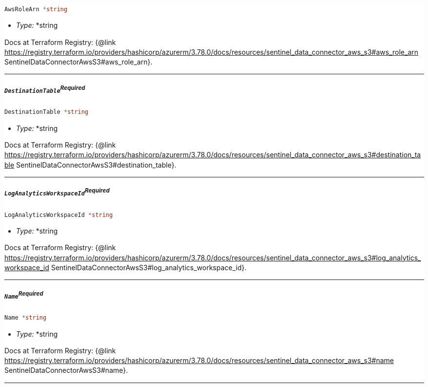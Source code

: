 ```go
AwsRoleArn *string
```

- *Type:* *string

Docs at Terraform Registry: {@link https://registry.terraform.io/providers/hashicorp/azurerm/3.78.0/docs/resources/sentinel_data_connector_aws_s3#aws_role_arn SentinelDataConnectorAwsS3#aws_role_arn}.

---

##### `DestinationTable`<sup>Required</sup> <a name="DestinationTable" id="@cdktf/provider-azurerm.sentinelDataConnectorAwsS3.SentinelDataConnectorAwsS3Config.property.destinationTable"></a>

```go
DestinationTable *string
```

- *Type:* *string

Docs at Terraform Registry: {@link https://registry.terraform.io/providers/hashicorp/azurerm/3.78.0/docs/resources/sentinel_data_connector_aws_s3#destination_table SentinelDataConnectorAwsS3#destination_table}.

---

##### `LogAnalyticsWorkspaceId`<sup>Required</sup> <a name="LogAnalyticsWorkspaceId" id="@cdktf/provider-azurerm.sentinelDataConnectorAwsS3.SentinelDataConnectorAwsS3Config.property.logAnalyticsWorkspaceId"></a>

```go
LogAnalyticsWorkspaceId *string
```

- *Type:* *string

Docs at Terraform Registry: {@link https://registry.terraform.io/providers/hashicorp/azurerm/3.78.0/docs/resources/sentinel_data_connector_aws_s3#log_analytics_workspace_id SentinelDataConnectorAwsS3#log_analytics_workspace_id}.

---

##### `Name`<sup>Required</sup> <a name="Name" id="@cdktf/provider-azurerm.sentinelDataConnectorAwsS3.SentinelDataConnectorAwsS3Config.property.name"></a>

```go
Name *string
```

- *Type:* *string

Docs at Terraform Registry: {@link https://registry.terraform.io/providers/hashicorp/azurerm/3.78.0/docs/resources/sentinel_data_connector_aws_s3#name SentinelDataConnectorAwsS3#name}.

---